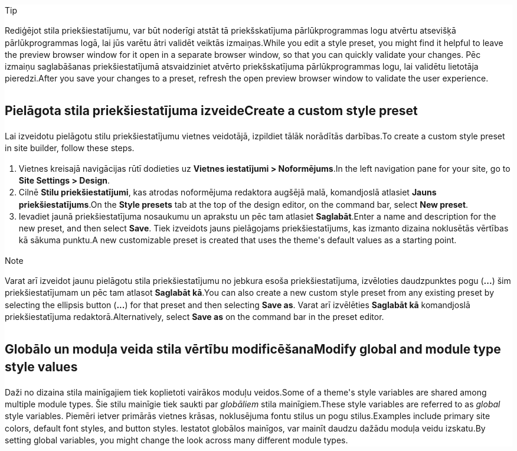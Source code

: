 > [!TIP]
> <span data-ttu-id="1719b-138">Rediģējot stila priekšiestatījumu, var būt noderīgi atstāt tā priekšskatījuma pārlūkprogrammas logu atvērtu atsevišķā pārlūkprogrammas logā, lai jūs varētu ātri validēt veiktās izmaiņas.</span><span class="sxs-lookup"><span data-stu-id="1719b-138">While you edit a style preset, you might find it helpful to leave the preview browser window for it open in a separate browser window, so that you can quickly validate your changes.</span></span> <span data-ttu-id="1719b-139">Pēc izmaiņu saglabāšanas priekšiestatījumā atsvaidziniet atvērto priekšskatījuma pārlūkprogrammas logu, lai validētu lietotāja pieredzi.</span><span class="sxs-lookup"><span data-stu-id="1719b-139">After you save your changes to a preset, refresh the open preview browser window to validate the user experience.</span></span>

## <a name="create-a-custom-style-preset"></a><span data-ttu-id="1719b-140">Pielāgota stila priekšiestatījuma izveide</span><span class="sxs-lookup"><span data-stu-id="1719b-140">Create a custom style preset</span></span>

<span data-ttu-id="1719b-141">Lai izveidotu pielāgotu stilu priekšiestatījumu vietnes veidotājā, izpildiet tālāk norādītās darbības.</span><span class="sxs-lookup"><span data-stu-id="1719b-141">To create a custom style preset in site builder, follow these steps.</span></span>

1. <span data-ttu-id="1719b-142">Vietnes kreisajā navigācijas rūtī dodieties uz **Vietnes iestatījumi \> Noformējums**.</span><span class="sxs-lookup"><span data-stu-id="1719b-142">In the left navigation pane for your site, go to **Site Settings \> Design**.</span></span>
1. <span data-ttu-id="1719b-143">Cilnē **Stilu priekšiestatījumi**, kas atrodas noformējuma redaktora augšējā malā, komandjoslā atlasiet **Jauns priekšiestatījums**.</span><span class="sxs-lookup"><span data-stu-id="1719b-143">On the **Style presets** tab at the top of the design editor, on the command bar, select **New preset**.</span></span>
1. <span data-ttu-id="1719b-144">Ievadiet jaunā priekšiestatījuma nosaukumu un aprakstu un pēc tam atlasiet **Saglabāt**.</span><span class="sxs-lookup"><span data-stu-id="1719b-144">Enter a name and description for the new preset, and then select **Save**.</span></span> <span data-ttu-id="1719b-145">Tiek izveidots jauns pielāgojams priekšiestatījums, kas izmanto dizaina noklusētās vērtības kā sākuma punktu.</span><span class="sxs-lookup"><span data-stu-id="1719b-145">A new customizable preset is created that uses the theme's default values as a starting point.</span></span>

> [!NOTE]
> <span data-ttu-id="1719b-146">Varat arī izveidot jaunu pielāgotu stila priekšiestatījumu no jebkura esoša priekšiestatījuma, izvēloties daudzpunktes pogu (**...**) šim priekšiestatījumam un pēc tam atlasot **Saglabāt kā**.</span><span class="sxs-lookup"><span data-stu-id="1719b-146">You can also create a new custom style preset from any existing preset by selecting the ellipsis button (**...**) for that preset and then selecting **Save as**.</span></span> <span data-ttu-id="1719b-147">Varat arī izvēlēties **Saglabāt kā** komandjoslā priekšiestatījuma redaktorā.</span><span class="sxs-lookup"><span data-stu-id="1719b-147">Alternatively, select **Save as** on the command bar in the preset editor.</span></span>

## <a name="modify-global-and-module-type-style-values"></a><span data-ttu-id="1719b-148">Globālo un moduļa veida stila vērtību modificēšana</span><span class="sxs-lookup"><span data-stu-id="1719b-148">Modify global and module type style values</span></span>

<span data-ttu-id="1719b-149">Daži no dizaina stila mainīgajiem tiek koplietoti vairākos moduļu veidos.</span><span class="sxs-lookup"><span data-stu-id="1719b-149">Some of a theme's style variables are shared among multiple module types.</span></span> <span data-ttu-id="1719b-150">Šie stilu mainīgie tiek saukti par *globāliem* stila mainīgiem.</span><span class="sxs-lookup"><span data-stu-id="1719b-150">These style variables are referred to as *global* style variables.</span></span> <span data-ttu-id="1719b-151">Piemēri ietver primārās vietnes krāsas, noklusējuma fontu stilus un pogu stilus.</span><span class="sxs-lookup"><span data-stu-id="1719b-151">Examples include primary site colors, default font styles, and button styles.</span></span> <span data-ttu-id="1719b-152">Iestatot globālos mainīgos, var mainīt daudzu dažādu moduļa veidu izskatu.</span><span class="sxs-lookup"><span data-stu-id="1719b-152">By setting global variables, you might change the look across many different module types.</span></span>
